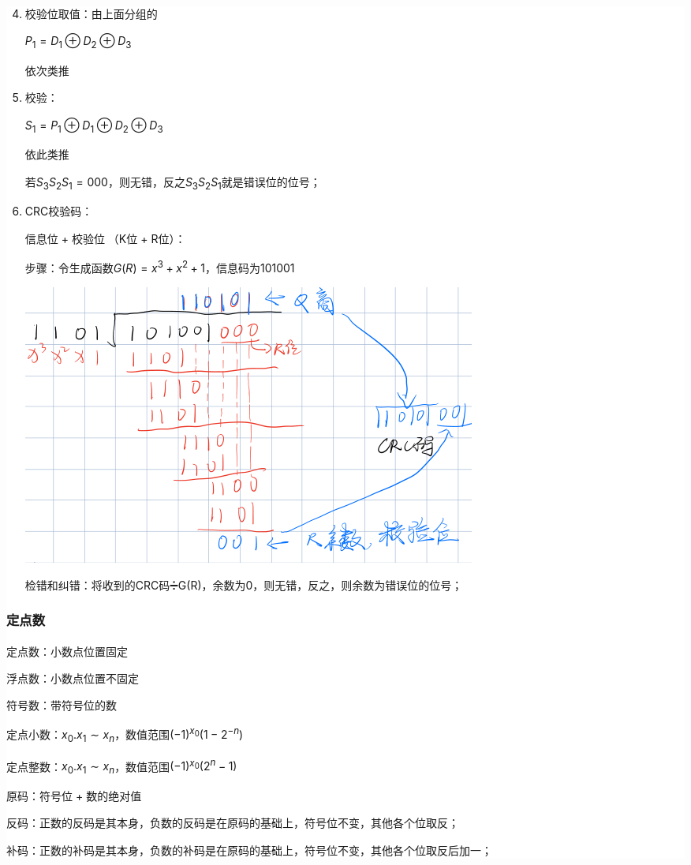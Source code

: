    4. 校验位取值：由上面分组的

      $P_1 = D_1 \oplus D_2 \oplus D_3$

      依次类推

   5. 校验：

      $S_1 = P_1 \oplus D_1 \oplus D_2 \oplus D_3$

      依此类推

      若$S_3 S_2 S_1 = 000$，则无错，反之$S_3 S_2 S_1$就是错误位的位号；

3. CRC校验码：

   信息位 + 校验位 （K位 + R位）：

   步骤：令生成函数$G(R) = x^3 + x^2 + 1$，信息码为$101001$

   ![image-20200403163030674](assets/image-20200403163030674.png)

   检错和纠错：将收到的CRC码➗G(R)，余数为0，则无错，反之，则余数为错误位的位号；

### 定点数

定点数：小数点位置固定

浮点数：小数点位置不固定

符号数：带符号位的数

定点小数：$x_0.x_1\sim x_n$，数值范围$(-1)^{x_0}(1-2^{-n})$

定点整数：$x_0.x_1\sim x_n$，数值范围$(-1)^{x_0}(2^{n}-1)$

原码：符号位 + 数的绝对值

反码：正数的反码是其本身，负数的反码是在原码的基础上，符号位不变，其他各个位取反；

补码：正数的补码是其本身，负数的补码是在原码的基础上，符号位不变，其他各个位取反后加一；
